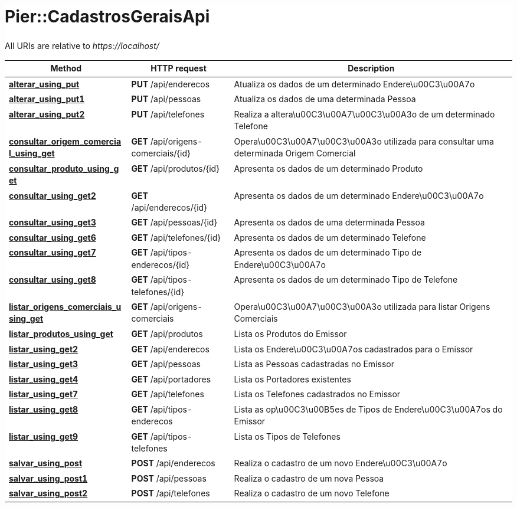 # Pier::CadastrosGeraisApi

All URIs are relative to *https://localhost/*

Method | HTTP request | Description
------------- | ------------- | -------------
[**alterar_using_put**](CadastrosGeraisApi.md#alterar_using_put) | **PUT** /api/enderecos | Atualiza os dados de um determinado Endere\u00C3\u00A7o
[**alterar_using_put1**](CadastrosGeraisApi.md#alterar_using_put1) | **PUT** /api/pessoas | Atualiza os dados de uma determinada Pessoa
[**alterar_using_put2**](CadastrosGeraisApi.md#alterar_using_put2) | **PUT** /api/telefones | Realiza a altera\u00C3\u00A7\u00C3\u00A3o de um determinado Telefone
[**consultar_origem_comercial_using_get**](CadastrosGeraisApi.md#consultar_origem_comercial_using_get) | **GET** /api/origens-comerciais/{id} | Opera\u00C3\u00A7\u00C3\u00A3o utilizada para consultar uma determinada Origem Comercial
[**consultar_produto_using_get**](CadastrosGeraisApi.md#consultar_produto_using_get) | **GET** /api/produtos/{id} | Apresenta os dados de um determinado Produto
[**consultar_using_get2**](CadastrosGeraisApi.md#consultar_using_get2) | **GET** /api/enderecos/{id} | Apresenta os dados de um determinado Endere\u00C3\u00A7o
[**consultar_using_get3**](CadastrosGeraisApi.md#consultar_using_get3) | **GET** /api/pessoas/{id} | Apresenta os dados de uma determinada Pessoa
[**consultar_using_get6**](CadastrosGeraisApi.md#consultar_using_get6) | **GET** /api/telefones/{id} | Apresenta os dados de um determinado Telefone
[**consultar_using_get7**](CadastrosGeraisApi.md#consultar_using_get7) | **GET** /api/tipos-enderecos/{id} | Apresenta os dados de um determinado Tipo de Endere\u00C3\u00A7o
[**consultar_using_get8**](CadastrosGeraisApi.md#consultar_using_get8) | **GET** /api/tipos-telefones/{id} | Apresenta os dados de um determinado Tipo de Telefone
[**listar_origens_comerciais_using_get**](CadastrosGeraisApi.md#listar_origens_comerciais_using_get) | **GET** /api/origens-comerciais | Opera\u00C3\u00A7\u00C3\u00A3o utilizada para listar Origens Comerciais
[**listar_produtos_using_get**](CadastrosGeraisApi.md#listar_produtos_using_get) | **GET** /api/produtos | Lista os Produtos do Emissor
[**listar_using_get2**](CadastrosGeraisApi.md#listar_using_get2) | **GET** /api/enderecos | Lista os Endere\u00C3\u00A7os cadastrados para o Emissor
[**listar_using_get3**](CadastrosGeraisApi.md#listar_using_get3) | **GET** /api/pessoas | Lista as Pessoas cadastradas no Emissor
[**listar_using_get4**](CadastrosGeraisApi.md#listar_using_get4) | **GET** /api/portadores | Lista os Portadores existentes
[**listar_using_get7**](CadastrosGeraisApi.md#listar_using_get7) | **GET** /api/telefones | Lista os Telefones cadastrados no Emissor
[**listar_using_get8**](CadastrosGeraisApi.md#listar_using_get8) | **GET** /api/tipos-enderecos | Lista as op\u00C3\u00B5es de Tipos de Endere\u00C3\u00A7os do Emissor 
[**listar_using_get9**](CadastrosGeraisApi.md#listar_using_get9) | **GET** /api/tipos-telefones | Lista os Tipos de Telefones
[**salvar_using_post**](CadastrosGeraisApi.md#salvar_using_post) | **POST** /api/enderecos | Realiza o cadastro de um novo Endere\u00C3\u00A7o
[**salvar_using_post1**](CadastrosGeraisApi.md#salvar_using_post1) | **POST** /api/pessoas | Realiza o cadastro de um nova Pessoa
[**salvar_using_post2**](CadastrosGeraisApi.md#salvar_using_post2) | **POST** /api/telefones | Realiza o cadastro de um novo Telefone
